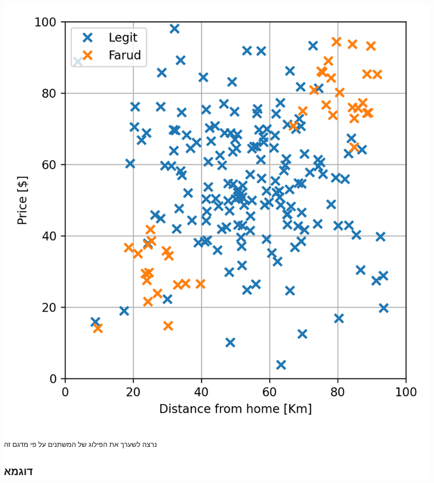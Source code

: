 ![](./output/transactions_dataset.png)

</div>

נרצה לשערך את הפילוג של המשתנים על פי מדגם זה

</section><section>

## דוגמא
